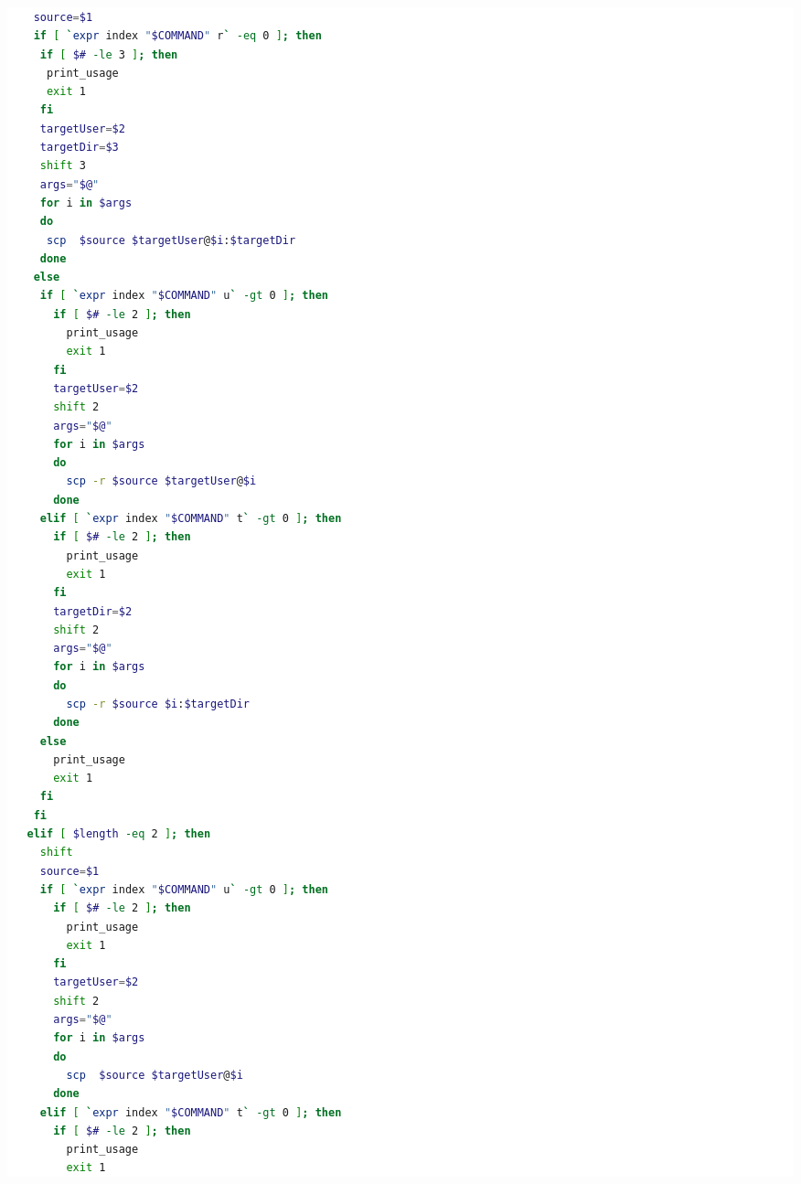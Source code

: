 ```sh
    source=$1
    if [ `expr index "$COMMAND" r` -eq 0 ]; then
     if [ $# -le 3 ]; then
      print_usage
      exit 1
     fi
     targetUser=$2
     targetDir=$3
     shift 3
     args="$@"
     for i in $args
     do
      scp  $source $targetUser@$i:$targetDir
     done
    else
     if [ `expr index "$COMMAND" u` -gt 0 ]; then
       if [ $# -le 2 ]; then
         print_usage
         exit 1
       fi
       targetUser=$2
       shift 2
       args="$@"
       for i in $args
       do
         scp -r $source $targetUser@$i
       done
     elif [ `expr index "$COMMAND" t` -gt 0 ]; then
       if [ $# -le 2 ]; then
         print_usage
         exit 1
       fi
       targetDir=$2
       shift 2
       args="$@"
       for i in $args
       do
         scp -r $source $i:$targetDir
       done
     else
       print_usage
       exit 1
     fi
    fi
   elif [ $length -eq 2 ]; then
     shift
     source=$1
     if [ `expr index "$COMMAND" u` -gt 0 ]; then
       if [ $# -le 2 ]; then
         print_usage
         exit 1
       fi
       targetUser=$2
       shift 2
       args="$@"
       for i in $args
       do
         scp  $source $targetUser@$i
       done
     elif [ `expr index "$COMMAND" t` -gt 0 ]; then
       if [ $# -le 2 ]; then
         print_usage
         exit 1
```